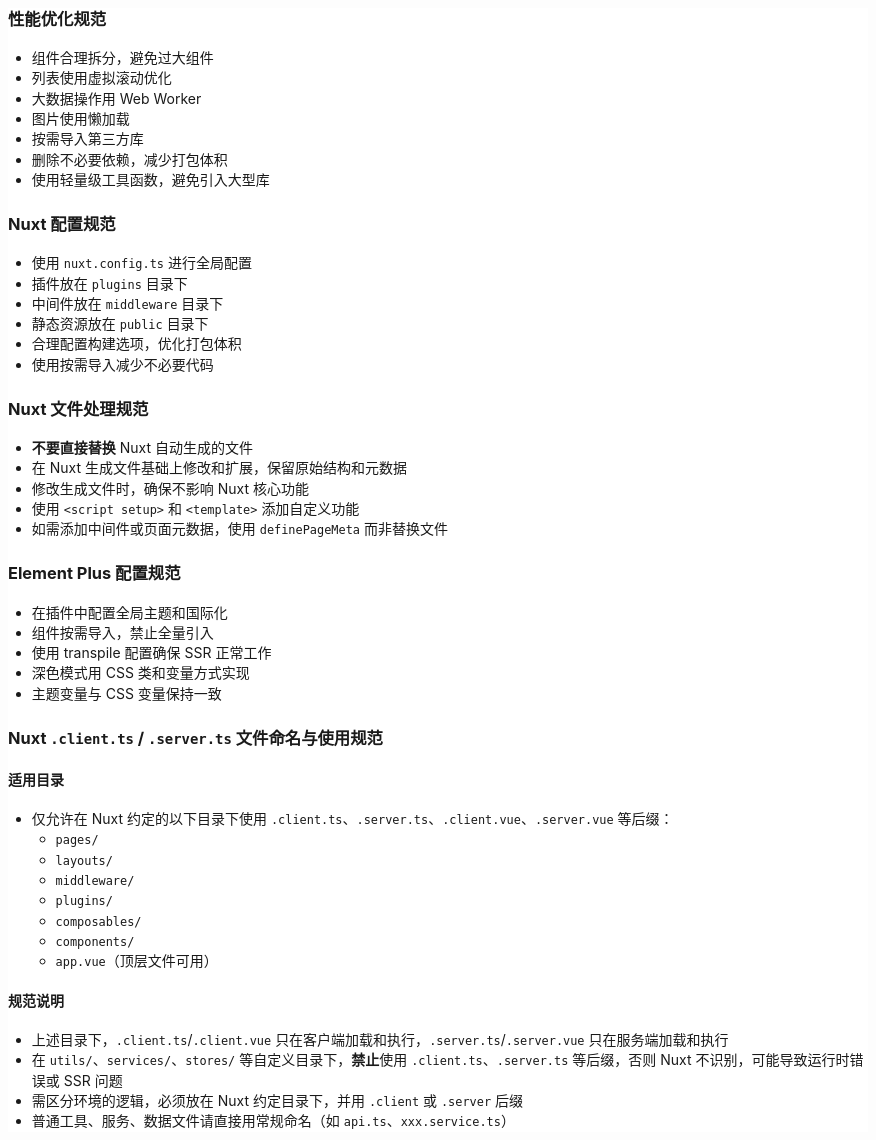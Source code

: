 ### 性能优化规范
- 组件合理拆分，避免过大组件
- 列表使用虚拟滚动优化
- 大数据操作用 Web Worker
- 图片使用懒加载
- 按需导入第三方库
- 删除不必要依赖，减少打包体积
- 使用轻量级工具函数，避免引入大型库

### Nuxt 配置规范
- 使用 `nuxt.config.ts` 进行全局配置
- 插件放在 `plugins` 目录下
- 中间件放在 `middleware` 目录下
- 静态资源放在 `public` 目录下
- 合理配置构建选项，优化打包体积
- 使用按需导入减少不必要代码

### Nuxt 文件处理规范
- **不要直接替换** Nuxt 自动生成的文件
- 在 Nuxt 生成文件基础上修改和扩展，保留原始结构和元数据
- 修改生成文件时，确保不影响 Nuxt 核心功能
- 使用 `<script setup>` 和 `<template>` 添加自定义功能
- 如需添加中间件或页面元数据，使用 `definePageMeta` 而非替换文件

### Element Plus 配置规范
- 在插件中配置全局主题和国际化
- 组件按需导入，禁止全量引入
- 使用 transpile 配置确保 SSR 正常工作
- 深色模式用 CSS 类和变量方式实现
- 主题变量与 CSS 变量保持一致

### Nuxt `.client.ts` / `.server.ts` 文件命名与使用规范

#### 适用目录
- 仅允许在 Nuxt 约定的以下目录下使用 `.client.ts`、`.server.ts`、`.client.vue`、`.server.vue` 等后缀：
  - `pages/`
  - `layouts/`
  - `middleware/`
  - `plugins/`
  - `composables/`
  - `components/`
  - `app.vue`（顶层文件可用）

#### 规范说明
- 上述目录下，`.client.ts`/`.client.vue` 只在客户端加载和执行，`.server.ts`/`.server.vue` 只在服务端加载和执行
- 在 `utils/`、`services/`、`stores/` 等自定义目录下，**禁止**使用 `.client.ts`、`.server.ts` 等后缀，否则 Nuxt 不识别，可能导致运行时错误或 SSR 问题
- 需区分环境的逻辑，必须放在 Nuxt 约定目录下，并用 `.client` 或 `.server` 后缀
- 普通工具、服务、数据文件请直接用常规命名（如 `api.ts`、`xxx.service.ts`）
